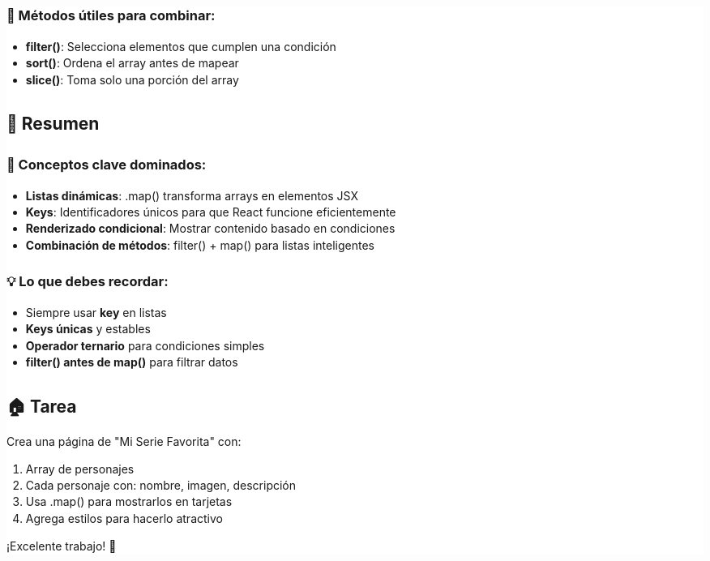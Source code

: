### 🔧 Métodos útiles para combinar:
- **filter()**: Selecciona elementos que cumplen una condición
- **sort()**: Ordena el array antes de mapear
- **slice()**: Toma solo una porción del array

## 📝 Resumen

### 🎯 Conceptos clave dominados:
- **Listas dinámicas**: .map() transforma arrays en elementos JSX
- **Keys**: Identificadores únicos para que React funcione eficientemente
- **Renderizado condicional**: Mostrar contenido basado en condiciones
- **Combinación de métodos**: filter() + map() para listas inteligentes

### 💡 Lo que debes recordar:
- Siempre usar **key** en listas
- **Keys únicas** y estables
- **Operador ternario** para condiciones simples
- **filter() antes de map()** para filtrar datos

## 🏠 Tarea
Crea una página de "Mi Serie Favorita" con:
1. Array de personajes
2. Cada personaje con: nombre, imagen, descripción
3. Usa .map() para mostrarlos en tarjetas
4. Agrega estilos para hacerlo atractivo

¡Excelente trabajo! 🌟
